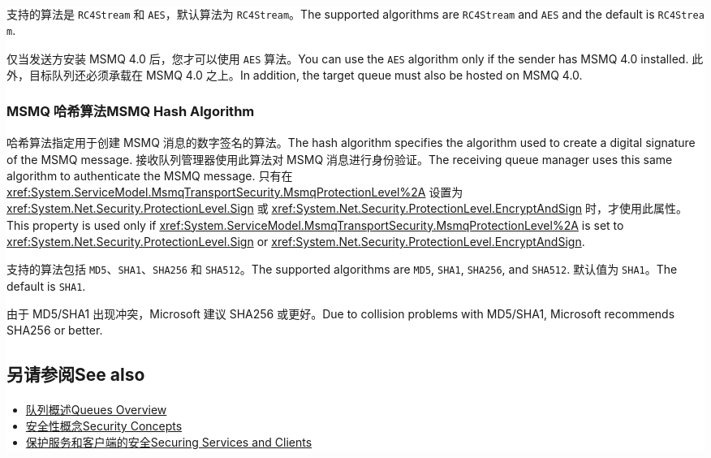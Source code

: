  <span data-ttu-id="b366d-172">支持的算法是 `RC4Stream` 和 `AES`，默认算法为 `RC4Stream`。</span><span class="sxs-lookup"><span data-stu-id="b366d-172">The supported algorithms are `RC4Stream` and `AES` and the default is `RC4Stream`.</span></span>  
  
 <span data-ttu-id="b366d-173">仅当发送方安装 MSMQ 4.0 后，您才可以使用 `AES` 算法。</span><span class="sxs-lookup"><span data-stu-id="b366d-173">You can use the `AES` algorithm only if the sender has MSMQ 4.0 installed.</span></span> <span data-ttu-id="b366d-174">此外，目标队列还必须承载在 MSMQ 4.0 之上。</span><span class="sxs-lookup"><span data-stu-id="b366d-174">In addition, the target queue must also be hosted on MSMQ 4.0.</span></span>  
  
### <a name="msmq-hash-algorithm"></a><span data-ttu-id="b366d-175">MSMQ 哈希算法</span><span class="sxs-lookup"><span data-stu-id="b366d-175">MSMQ Hash Algorithm</span></span>  
 <span data-ttu-id="b366d-176">哈希算法指定用于创建 MSMQ 消息的数字签名的算法。</span><span class="sxs-lookup"><span data-stu-id="b366d-176">The hash algorithm specifies the algorithm used to create a digital signature of the MSMQ message.</span></span> <span data-ttu-id="b366d-177">接收队列管理器使用此算法对 MSMQ 消息进行身份验证。</span><span class="sxs-lookup"><span data-stu-id="b366d-177">The receiving queue manager uses this same algorithm to authenticate the MSMQ message.</span></span> <span data-ttu-id="b366d-178">只有在 <xref:System.ServiceModel.MsmqTransportSecurity.MsmqProtectionLevel%2A> 设置为 <xref:System.Net.Security.ProtectionLevel.Sign> 或 <xref:System.Net.Security.ProtectionLevel.EncryptAndSign> 时，才使用此属性。</span><span class="sxs-lookup"><span data-stu-id="b366d-178">This property is used only if <xref:System.ServiceModel.MsmqTransportSecurity.MsmqProtectionLevel%2A> is set to <xref:System.Net.Security.ProtectionLevel.Sign> or <xref:System.Net.Security.ProtectionLevel.EncryptAndSign>.</span></span>  
  
 <span data-ttu-id="b366d-179">支持的算法包括 `MD5`、`SHA1`、`SHA256` 和 `SHA512`。</span><span class="sxs-lookup"><span data-stu-id="b366d-179">The supported algorithms are `MD5`, `SHA1`, `SHA256`, and `SHA512`.</span></span> <span data-ttu-id="b366d-180">默认值为 `SHA1`。</span><span class="sxs-lookup"><span data-stu-id="b366d-180">The default is `SHA1`.</span></span>

 <span data-ttu-id="b366d-181">由于 MD5/SHA1 出现冲突，Microsoft 建议 SHA256 或更好。</span><span class="sxs-lookup"><span data-stu-id="b366d-181">Due to collision problems with MD5/SHA1, Microsoft recommends SHA256 or better.</span></span>
  
## <a name="see-also"></a><span data-ttu-id="b366d-182">另请参阅</span><span class="sxs-lookup"><span data-stu-id="b366d-182">See also</span></span>

- [<span data-ttu-id="b366d-183">队列概述</span><span class="sxs-lookup"><span data-stu-id="b366d-183">Queues Overview</span></span>](queues-overview.md)
- [<span data-ttu-id="b366d-184">安全性概念</span><span class="sxs-lookup"><span data-stu-id="b366d-184">Security Concepts</span></span>](security-concepts.md)
- [<span data-ttu-id="b366d-185">保护服务和客户端的安全</span><span class="sxs-lookup"><span data-stu-id="b366d-185">Securing Services and Clients</span></span>](securing-services-and-clients.md)
